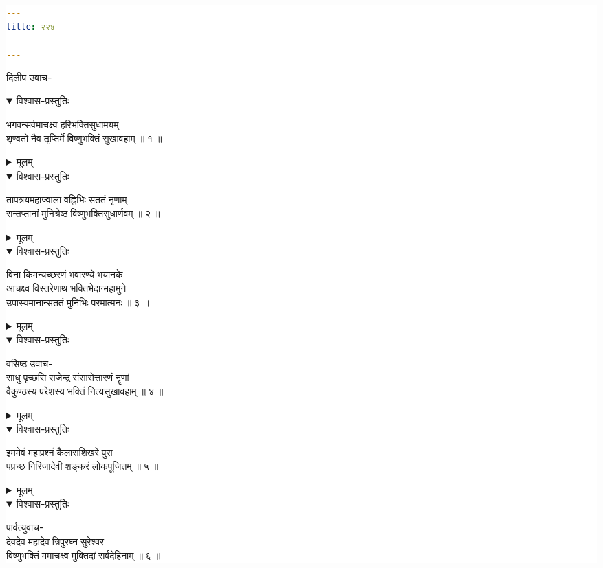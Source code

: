 ```yaml
---
title: २२४

---
```

दिलीप उवाच-  

<details open><summary>विश्वास-प्रस्तुतिः</summary>

भगवन्सर्वमाचक्ष्व हरिभक्तिसुधामयम्  
शृण्वतो नैव तृप्तिर्मे विष्णुभक्तिं सुखावहाम् ॥ १ ॥
</details>

<details><summary>मूलम्</summary></details>



<details open><summary>विश्वास-प्रस्तुतिः</summary>

तापत्रयमहाज्वाला वह्निभिः सततं नृणाम्  
सन्तप्तानां मुनिश्रेष्ठ विष्णुभक्तिसुधार्णवम् ॥ २ ॥
</details>

<details><summary>मूलम्</summary></details>



<details open><summary>विश्वास-प्रस्तुतिः</summary>

विना किमन्यच्छरणं भवारण्ये भयानके  
आचक्ष्व विस्तरेणाथ भक्तिभेदान्महामुने  
उपास्यमानान्सततं मुनिभिः परमात्मनः ॥ ३ ॥
</details>

<details><summary>मूलम्</summary></details>



<details open><summary>विश्वास-प्रस्तुतिः</summary>

वसिष्ठ उवाच-  
साधु पृच्छसि राजेन्द्र संसारोत्तारणं नॄणां  
वैकुण्ठस्य परेशस्य भक्तिं नित्यसुखावहाम् ॥ ४ ॥
</details>

<details><summary>मूलम्</summary></details>



<details open><summary>विश्वास-प्रस्तुतिः</summary>

इममेवं महाप्रश्नं कैलासशिखरे पुरा  
पप्रच्छ गिरिजादेवी शङ्करं लोकपूजितम् ॥ ५ ॥
</details>

<details><summary>मूलम्</summary></details>



<details open><summary>विश्वास-प्रस्तुतिः</summary>

पार्वत्युवाच-  
देवदेव महादेव त्रिपुरघ्न सुरेश्वर  
विष्णुभक्तिं ममाचक्ष्व मुक्तिदां सर्वदेहिनाम् ॥ ६ ॥
</details>
